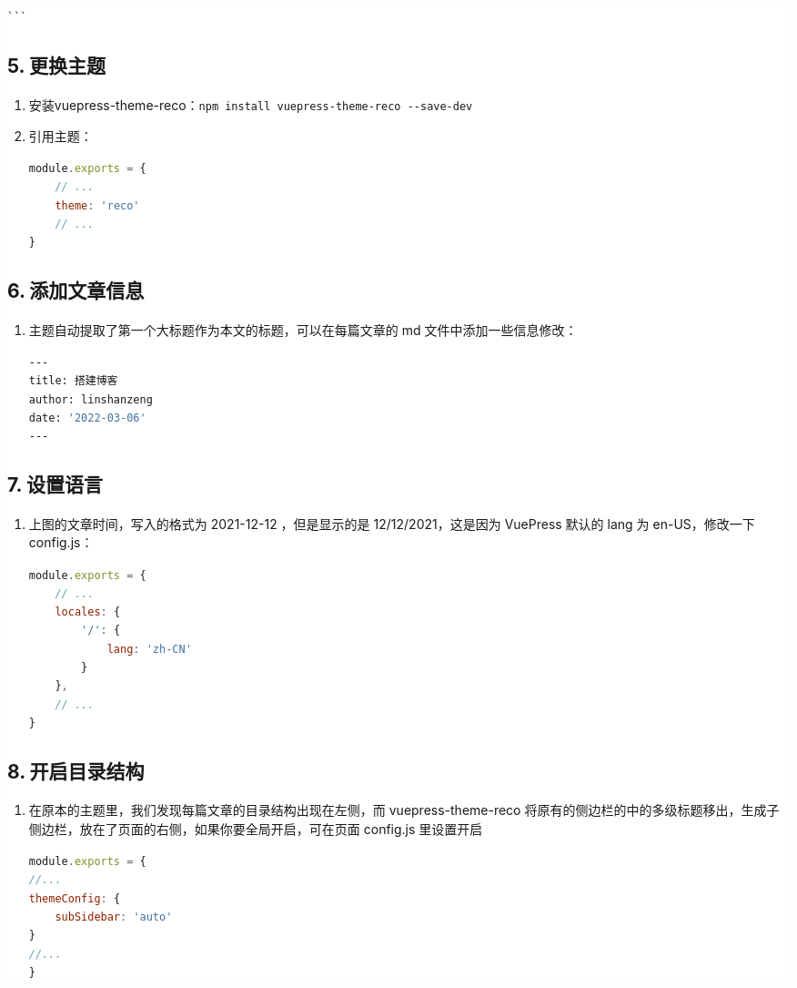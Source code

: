     ```

## 5. 更换主题

1. 安装vuepress-theme-reco：`npm install vuepress-theme-reco --save-dev`

2. 引用主题：

    ```js
    module.exports = {
        // ...
        theme: 'reco'
        // ...
    } 
    ```

## 6. 添加文章信息

1. 主题自动提取了第一个大标题作为本文的标题，可以在每篇文章的 md 文件中添加一些信息修改：

    ```sh
    ---
    title: 搭建博客
    author: linshanzeng
    date: '2022-03-06'
    ---
    ```

## 7. 设置语言

1. 上图的文章时间，写入的格式为 2021-12-12 ，但是显示的是 12/12/2021，这是因为 VuePress 默认的 lang 为 en-US，修改一下 config.js：

    ```js
    module.exports = {
        // ...
        locales: {
            '/': {
                lang: 'zh-CN'
            }
        },
        // ...
    }  
    ```

## 8. 开启目录结构

1. 在原本的主题里，我们发现每篇文章的目录结构出现在左侧，而 vuepress-theme-reco 将原有的侧边栏的中的多级标题移出，生成子侧边栏，放在了页面的右侧，如果你要全局开启，可在页面 config.js 里设置开启

    ```js
    module.exports = {
    //...
    themeConfig: {
        subSidebar: 'auto'
    }
    //...
    }
    ```
